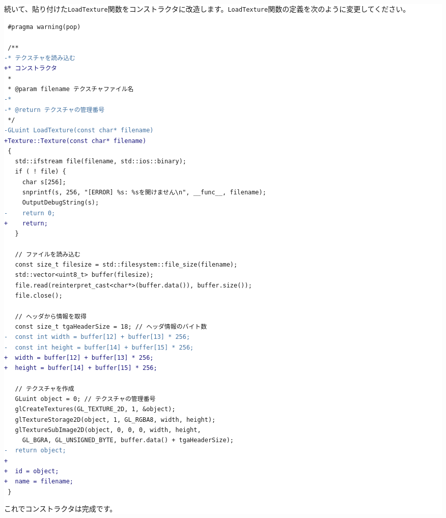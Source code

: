 
続いて、貼り付けた`LoadTexture`関数をコンストラクタに改造します。`LoadTexture`関数の定義を次のように変更してください。

```diff
 #pragma warning(pop)

 /**
-* テクスチャを読み込む
+* コンストラクタ
 *
 * @param filename テクスチャファイル名
-*
-* @return テクスチャの管理番号
 */
-GLuint LoadTexture(const char* filename)
+Texture::Texture(const char* filename)
 {
   std::ifstream file(filename, std::ios::binary);
   if ( ! file) {
     char s[256];
     snprintf(s, 256, "[ERROR] %s: %sを開けません\n", __func__, filename);
     OutputDebugString(s);
-    return 0;
+    return;
   }
 
   // ファイルを読み込む
   const size_t filesize = std::filesystem::file_size(filename);
   std::vector<uint8_t> buffer(filesize);
   file.read(reinterpret_cast<char*>(buffer.data()), buffer.size());
   file.close();
 
   // ヘッダから情報を取得
   const size_t tgaHeaderSize = 18; // ヘッダ情報のバイト数
-  const int width = buffer[12] + buffer[13] * 256;
-  const int height = buffer[14] + buffer[15] * 256;
+  width = buffer[12] + buffer[13] * 256;
+  height = buffer[14] + buffer[15] * 256;
 
   // テクスチャを作成
   GLuint object = 0; // テクスチャの管理番号
   glCreateTextures(GL_TEXTURE_2D, 1, &object);
   glTextureStorage2D(object, 1, GL_RGBA8, width, height);
   glTextureSubImage2D(object, 0, 0, 0, width, height,
     GL_BGRA, GL_UNSIGNED_BYTE, buffer.data() + tgaHeaderSize);
-  return object;
+
+  id = object;
+  name = filename;
 }
```

これでコンストラクタは完成です。
